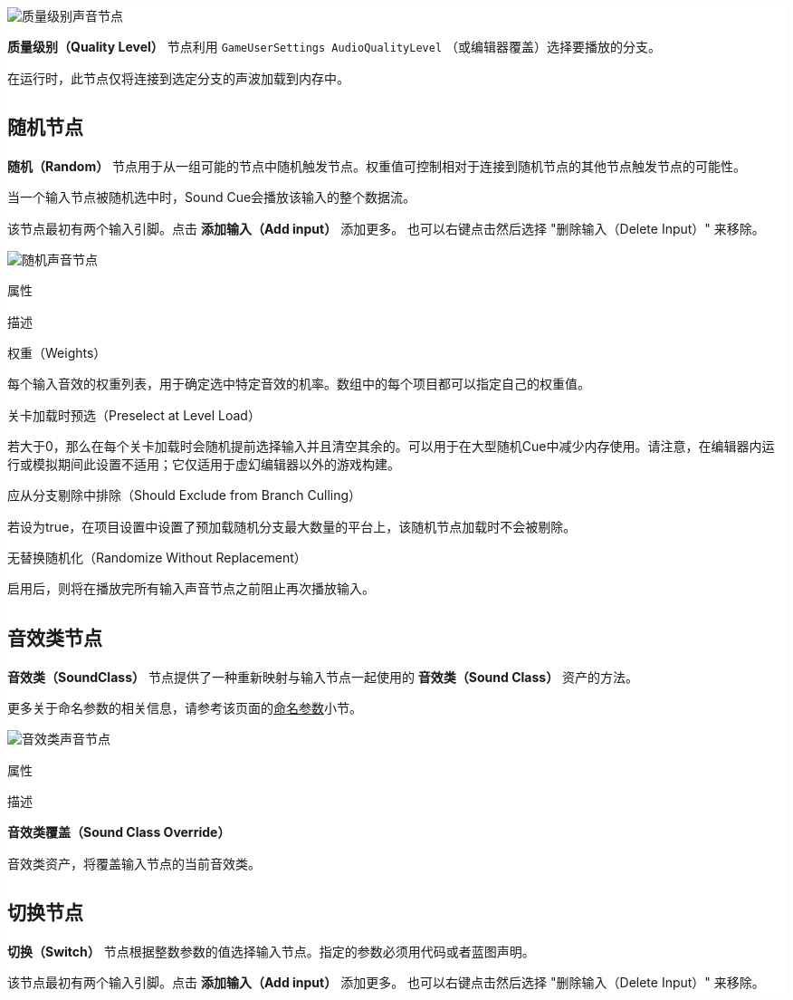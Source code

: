 ![质量级别声音节点](https://d1iv7db44yhgxn.cloudfront.net/documentation/images/35c18296-f6dc-4764-b884-f600995ae438/quality-level-sound-node.png)

**质量级别（Quality Level）** 节点利用 `GameUserSettings AudioQualityLevel` （或编辑器覆盖）选择要播放的分支。

在运行时，此节点仅将连接到选定分支的声波加载到内存中。

## 随机节点

**随机（Random）** 节点用于从一组可能的节点中随机触发节点。权重值可控制相对于连接到随机节点的其他节点触发节点的可能性。

当一个输入节点被随机选中时，Sound Cue会播放该输入的整个数据流。

该节点最初有两个输入引脚。点击 **添加输入（Add input）** 添加更多。 也可以右键点击然后选择 "删除输入（Delete Input）" 来移除。

![随机声音节点](https://d1iv7db44yhgxn.cloudfront.net/documentation/images/faeb8af6-dba1-4e47-9780-a4cf16b1f55c/random-sound-node.png)

属性

描述

权重（Weights）

每个输入音效的权重列表，用于确定选中特定音效的机率。数组中的每个项目都可以指定自己的权重值。

关卡加载时预选（Preselect at Level Load）

若大于0，那么在每个关卡加载时会随机提前选择输入并且清空其余的。可以用于在大型随机Cue中减少内存使用。请注意，在编辑器内运行或模拟期间此设置不适用；它仅适用于虚幻编辑器以外的游戏构建。

应从分支剔除中排除（Should Exclude from Branch Culling）

若设为true，在项目设置中设置了预加载随机分支最大数量的平台上，该随机节点加载时不会被剔除。

无替换随机化（Randomize Without Replacement）

启用后，则将在播放完所有输入声音节点之前阻止再次播放输入。

## 音效类节点

**音效类（SoundClass）** 节点提供了一种重新映射与输入节点一起使用的 **音效类（Sound Class）** 资产的方法。

更多关于命名参数的相关信息，请参考该页面的[命名参数](/documentation/zh-cn/unreal-engine/sound-cue-reference-for-unreal-engine#namedparameters)小节。

![音效类声音节点](https://d1iv7db44yhgxn.cloudfront.net/documentation/images/e35f0a4d-4fd0-4bcb-b40a-7c81a85b7ecf/soundclass-sound-node.png)

属性

描述

**音效类覆盖（Sound Class Override）**

音效类资产，将覆盖输入节点的当前音效类。

## 切换节点

**切换（Switch）** 节点根据整数参数的值选择输入节点。指定的参数必须用代码或者蓝图声明。

该节点最初有两个输入引脚。点击 **添加输入（Add input）** 添加更多。 也可以右键点击然后选择 "删除输入（Delete Input）" 来移除。
